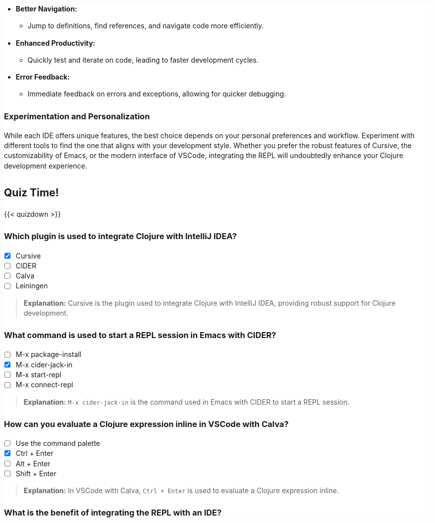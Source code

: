 - **Better Navigation:**
  - Jump to definitions, find references, and navigate code more efficiently.

- **Enhanced Productivity:**
  - Quickly test and iterate on code, leading to faster development cycles.

- **Error Feedback:**
  - Immediate feedback on errors and exceptions, allowing for quicker debugging.

### Experimentation and Personalization

While each IDE offers unique features, the best choice depends on your personal preferences and workflow. Experiment with different tools to find the one that aligns with your development style. Whether you prefer the robust features of Cursive, the customizability of Emacs, or the modern interface of VSCode, integrating the REPL will undoubtedly enhance your Clojure development experience.

## Quiz Time!

{{< quizdown >}}

### Which plugin is used to integrate Clojure with IntelliJ IDEA?

- [x] Cursive
- [ ] CIDER
- [ ] Calva
- [ ] Leiningen

> **Explanation:** Cursive is the plugin used to integrate Clojure with IntelliJ IDEA, providing robust support for Clojure development.

### What command is used to start a REPL session in Emacs with CIDER?

- [ ] M-x package-install
- [x] M-x cider-jack-in
- [ ] M-x start-repl
- [ ] M-x connect-repl

> **Explanation:** `M-x cider-jack-in` is the command used in Emacs with CIDER to start a REPL session.

### How can you evaluate a Clojure expression inline in VSCode with Calva?

- [ ] Use the command palette
- [x] Ctrl + Enter
- [ ] Alt + Enter
- [ ] Shift + Enter

> **Explanation:** In VSCode with Calva, `Ctrl + Enter` is used to evaluate a Clojure expression inline.

### What is the benefit of integrating the REPL with an IDE?

